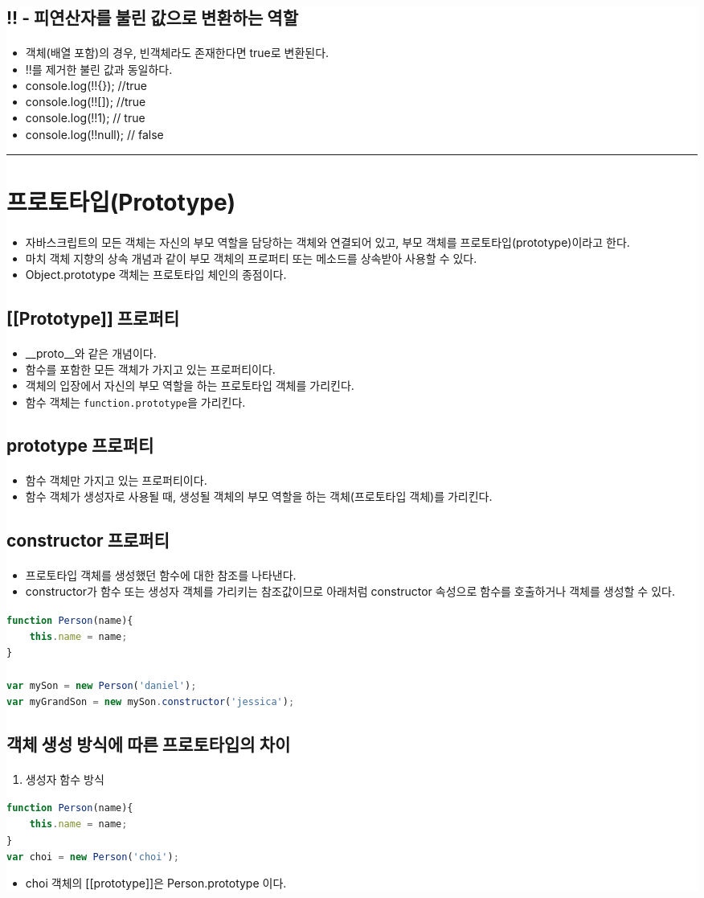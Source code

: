 
## !! - 피연산자를 불린 값으로 변환하는 역할
- 객체(배열 포함)의 경우, 빈객체라도 존재한다면 true로 변환된다.
- !!를 제거한 불린 값과 동일하다.
- console.log(!!{}); //true
- console.log(!![]); //true
- console.log(!!1); // true
- console.log(!!null); // false

---

# 프로토타입(Prototype)
- 자바스크립트의 모든 객체는 자신의 부모 역할을 담당하는 객체와 연결되어 있고, 부모 객체를 프로토타입(prototype)이라고 한다. 
- 마치 객체 지향의 상속 개념과 같이 부모 객체의 프로퍼티 또는 메소드를 상속받아 사용할 수 있다.
- Object.prototype 객체는 프로토타입 체인의 종점이다.

## [[Prototype]] 프로퍼티
- __proto__와 같은 개념이다.
- 함수를 포함한 모든 객체가 가지고 있는 프로퍼티이다.
- 객체의 입장에서 자신의 부모 역할을 하는 프로토타입 객체를 가리킨다.
- 함수 객체는 `function.prototype`을 가리킨다.

## prototype 프로퍼티
- 함수 객체만 가지고 있는 프로퍼티이다.
- 함수 객체가 생성자로 사용될 때, 생성될 객체의 부모 역할을 하는 객체(프로토타입 객체)를 가리킨다.

## constructor 프로퍼티
- 프로토타입 객체를 생성했던 함수에 대한 참조를 나타낸다.
- constructor가 함수 또는 생성자 객체를 가리키는 참조값이므로 아래처럼 constructor 속성으로 함수를 호출하거나 객체를 생성할 수 있다.

``` javascript
function Person(name){
    this.name = name;
}

var mySon = new Person('daniel');
var myGrandSon = new mySon.constructor('jessica');

```


## 객체 생성 방식에 따른 프로토타입의 차이
1. 생성자 함수 방식
``` javascript
function Person(name){
    this.name = name;
}
var choi = new Person('choi');
```
- choi 객체의 [[prototype]]은 Person.prototype 이다.
